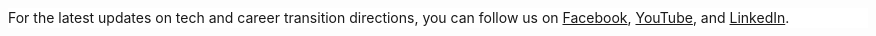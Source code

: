 For the latest updates on tech and career transition directions, you can follow us on <a href="https://www.facebook.com/learnbay/" target="_blank">Facebook</a>, <a href="https://www.youtube.com/channel/UC-ntE_GnjjiUuKYqih9ENYA" target="_blank">YouTube</a>, and <a href="https://www.linkedin.com/company/learnbay/" target="_blank">LinkedIn</a>.

